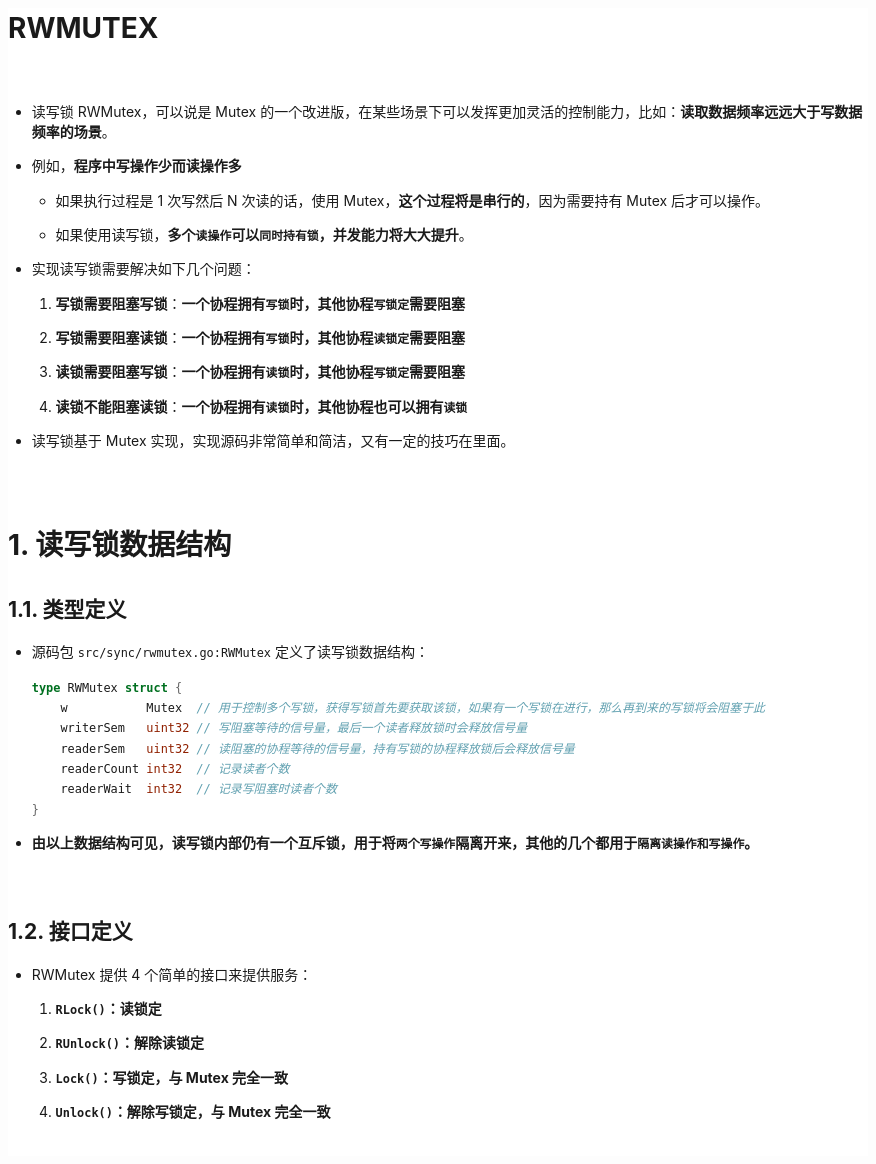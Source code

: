 # **RWMUTEX**

<br>

- 读写锁 RWMutex，可以说是 Mutex 的一个改进版，在某些场景下可以发挥更加灵活的控制能力，比如：**读取数据频率远远大于写数据频率的场景**。

- 例如，**程序中写操作少而读操作多**

    - 如果执行过程是 1 次写然后 N 次读的话，使用 Mutex，**这个过程将是串行的**，因为需要持有 Mutex 后才可以操作。
    
    - 如果使用读写锁，**多个`读操作`可以`同时持有锁`，并发能力将大大提升**。

- 实现读写锁需要解决如下几个问题：

    1. **写锁需要阻塞写锁**：**一个协程拥有`写锁`时，其他协程`写锁定`需要阻塞**

    2. **写锁需要阻塞读锁**：**一个协程拥有`写锁`时，其他协程`读锁定`需要阻塞**

    3. **读锁需要阻塞写锁**：**一个协程拥有`读锁`时，其他协程`写锁定`需要阻塞**

    4. **读锁不能阻塞读锁**：**一个协程拥有`读锁`时，其他协程也可以拥有`读锁`**

- 读写锁基于 Mutex 实现，实现源码非常简单和简洁，又有一定的技巧在里面。

<br>

# **1. 读写锁数据结构**
## **1.1. 类型定义**
- 源码包 `src/sync/rwmutex.go:RWMutex` 定义了读写锁数据结构：

    ```go
    type RWMutex struct {
        w           Mutex  // 用于控制多个写锁，获得写锁首先要获取该锁，如果有一个写锁在进行，那么再到来的写锁将会阻塞于此
        writerSem   uint32 // 写阻塞等待的信号量，最后一个读者释放锁时会释放信号量
        readerSem   uint32 // 读阻塞的协程等待的信号量，持有写锁的协程释放锁后会释放信号量
        readerCount int32  // 记录读者个数
        readerWait  int32  // 记录写阻塞时读者个数
    }
    ```

- **由以上数据结构可见，读写锁内部仍有一个互斥锁，用于将`两个写操作`隔离开来，其他的几个都用于`隔离读操作和写操作`。**

<br>

## **1.2. 接口定义**
- RWMutex 提供 4 个简单的接口来提供服务：

    1. **`RLock()`：读锁定**

    2. **`RUnlock()`：解除读锁定**

    3. **`Lock()`：写锁定，与 Mutex 完全一致**

    4. **`Unlock()`：解除写锁定，与 Mutex 完全一致**

<br>

